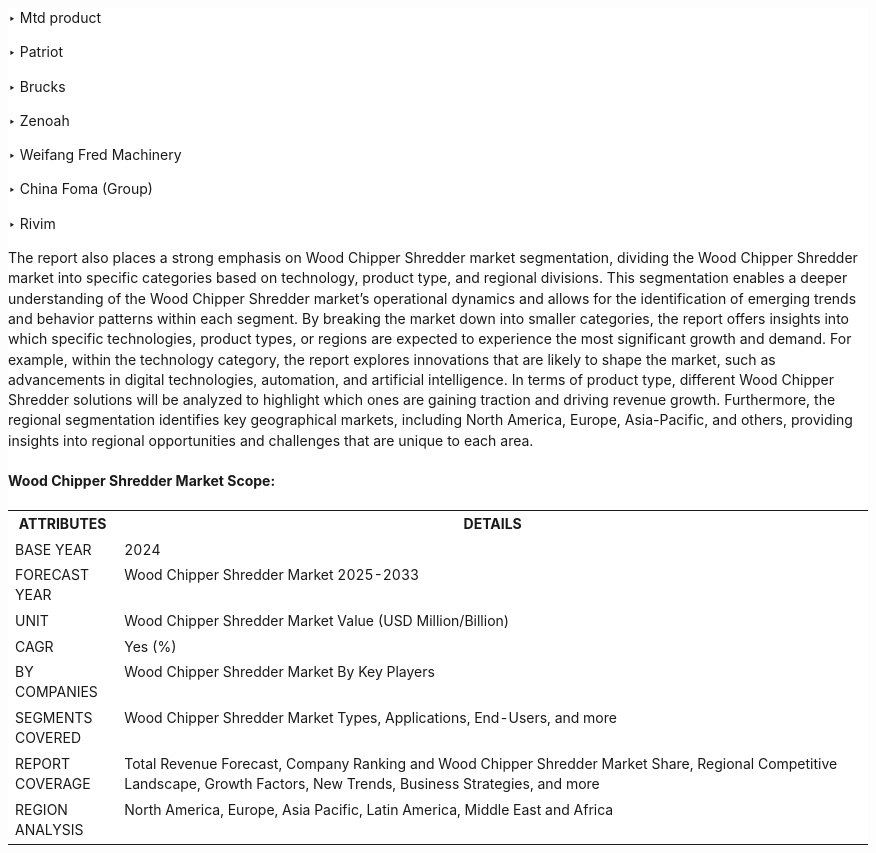‣ Mtd product

‣ Patriot

‣ Brucks

‣ Zenoah

‣ Weifang Fred Machinery

‣ China Foma (Group)

‣ Rivim

The report also places a strong emphasis on Wood Chipper Shredder market segmentation, dividing the Wood Chipper Shredder market into specific categories based on technology, product type, and regional divisions. This segmentation enables a deeper understanding of the Wood Chipper Shredder market’s operational dynamics and allows for the identification of emerging trends and behavior patterns within each segment. By breaking the market down into smaller categories, the report offers insights into which specific technologies, product types, or regions are expected to experience the most significant growth and demand. For example, within the technology category, the report explores innovations that are likely to shape the market, such as advancements in digital technologies, automation, and artificial intelligence. In terms of product type, different Wood Chipper Shredder solutions will be analyzed to highlight which ones are gaining traction and driving revenue growth. Furthermore, the regional segmentation identifies key geographical markets, including North America, Europe, Asia-Pacific, and others, providing insights into regional opportunities and challenges that are unique to each area.

<h4>Wood Chipper Shredder Market Scope:</h4>
<table>
<tr>
<th>ATTRIBUTES</th>
<th>DETAILS</th>
</tr>
<tr>
<td>BASE YEAR</td>
<td>2024</td>
</tr>
<tr>
<td>FORECAST YEAR</td>
<td>Wood Chipper Shredder Market 2025-2033</td>
</tr>
<tr>
<td>UNIT</td>
<td>Wood Chipper Shredder Market Value (USD Million/Billion)</td>
<tr>
<td>CAGR</td>
<td>Yes (%)</td>
</tr>
</tr>
<tr>
<td>BY COMPANIES</td>
<td>Wood Chipper Shredder Market By Key Players</td>
</tr>
<tr>
<td>SEGMENTS COVERED</td>
<td>Wood Chipper Shredder Market Types, Applications, End-Users, and more</td>
</tr>
<tr>
<td>REPORT COVERAGE</td>
<td>Total Revenue Forecast, Company Ranking and Wood Chipper Shredder Market Share, Regional Competitive Landscape, Growth Factors, New Trends, Business Strategies, and more</td>
</tr>
<tr>
<td>REGION ANALYSIS</td>
<td>North America, Europe, Asia Pacific, Latin America, Middle East and Africa</td>
</tr>